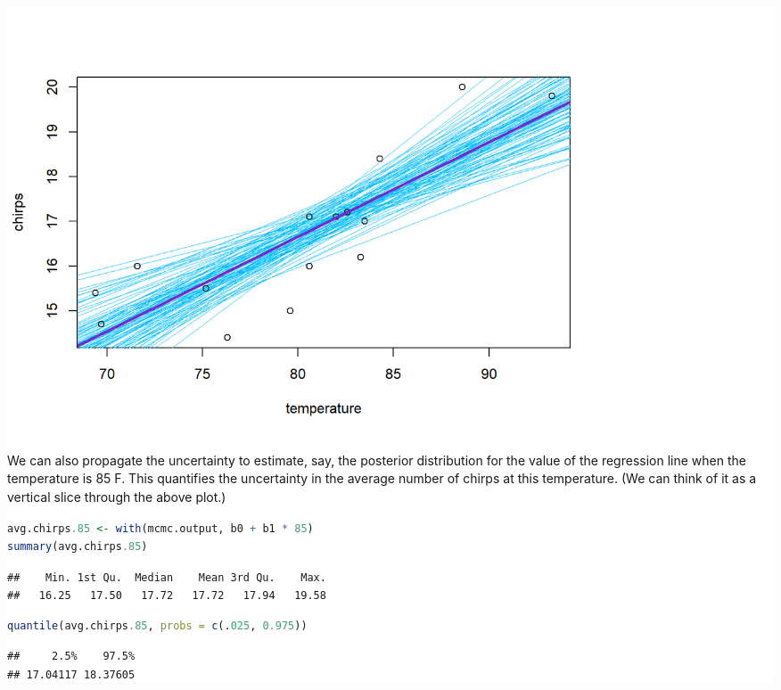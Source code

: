 <img src="03-BayesianIntro_files/figure-html/unnamed-chunk-17-1.png" width="672" />

We can also propagate the uncertainty to estimate, say, the posterior distribution for the value of the regression line when the temperature is 85 F.  This quantifies the uncertainty in the average number of chirps at this temperature.  (We can think of it as a vertical slice through the above plot.)


``` r
avg.chirps.85 <- with(mcmc.output, b0 + b1 * 85)
summary(avg.chirps.85)
```

```
##    Min. 1st Qu.  Median    Mean 3rd Qu.    Max. 
##   16.25   17.50   17.72   17.72   17.94   19.58
```

``` r
quantile(avg.chirps.85, probs = c(.025, 0.975))
```

```
##     2.5%    97.5% 
## 17.04117 18.37605
```
